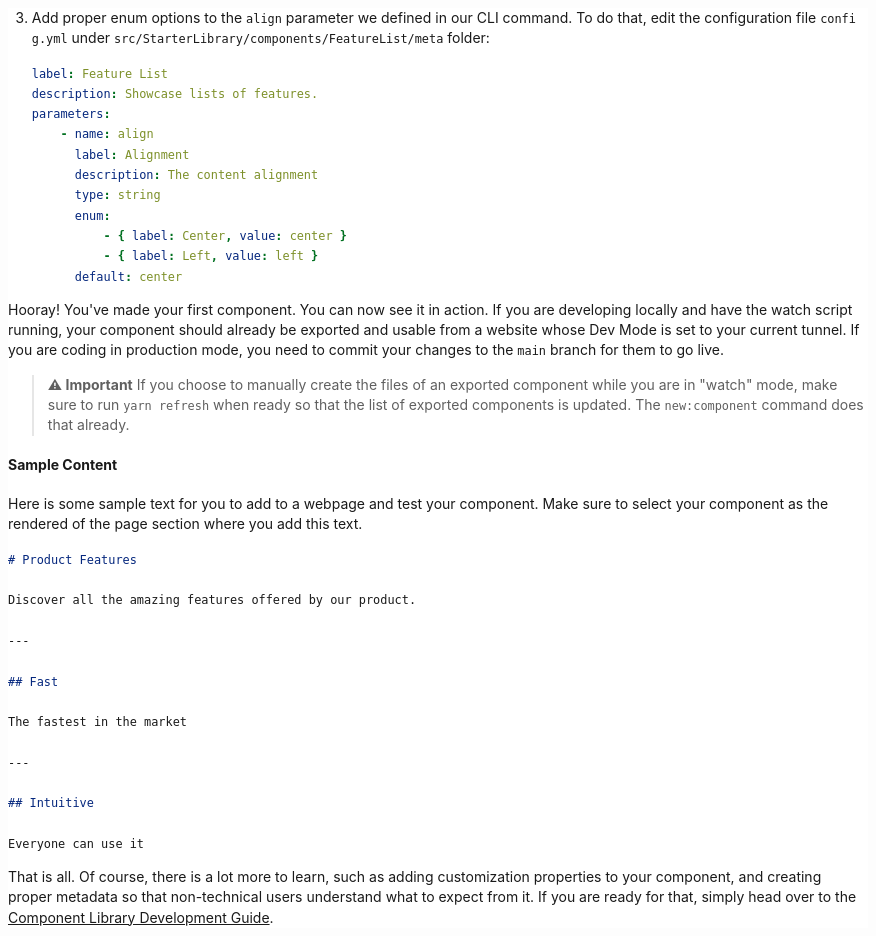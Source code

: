 3. Add proper enum options to the `align` parameter we defined in our CLI command. To do that, edit the configuration file `config.yml` under `src/StarterLibrary/components/FeatureList/meta` folder:
    ```yaml
    label: Feature List
    description: Showcase lists of features.
    parameters:
        - name: align
          label: Alignment
          description: The content alignment
          type: string
          enum:
              - { label: Center, value: center }
              - { label: Left, value: left }
          default: center
    ```









Hooray! You've made your first component. You can now see it in action. If you are developing locally and have the watch script running, your component should already be exported and usable from a website whose Dev Mode is set to your current tunnel. If you are coding in production mode, you need to commit your changes to the `main` branch for them to go live.

> **⚠ Important** If you choose to manually create the files of an exported component while you are in "watch" mode, make sure to run `yarn refresh` when ready so that the list of exported components is updated. The `new:component` command does that already.

#### Sample Content

Here is some sample text for you to add to a webpage and test your component. Make sure to select your component as the rendered of the page section where you add this text.

```markdown
# Product Features

Discover all the amazing features offered by our product.

---

## Fast

The fastest in the market

---

## Intuitive

Everyone can use it
```

That is all. Of course, there is a lot more to learn, such as adding customization properties to your component, and creating proper metadata so that non-technical users understand what to expect from it. If you are ready for that, simply head over to the [Component Library Development Guide](/intro.md).
